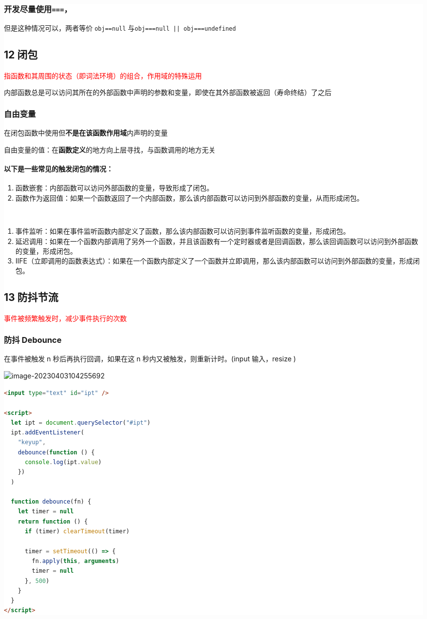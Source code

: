 ### 开发尽量使用`===`，

但是这种情况可以，两者等价 `obj==null` 与`obj===null || obj===undefined`

## 12 闭包

<font color=red>指函数和其周围的状态（即词法环境）的组合，作用域的特殊运用</font>

内部函数总是可以访问其所在的外部函数中声明的参数和变量，即使在其外部函数被返回（寿命终结）了之后

### 自由变量

在闭包函数中使用但**不是在该函数作用域**内声明的变量

自由变量的值：在**函数定义**的地方向上层寻找，与函数调用的地方无关

#### 以下是一些常见的触发闭包的情况：

1. 函数嵌套：内部函数可以访问外部函数的变量，导致形成了闭包。
2. 函数作为返回值：如果一个函数返回了一个内部函数，那么该内部函数可以访问到外部函数的变量，从而形成闭包。

​

1. 事件监听：如果在事件监听函数内部定义了函数，那么该内部函数可以访问到事件监听函数的变量，形成闭包。
2. 延迟调用：如果在一个函数内部调用了另外一个函数，并且该函数有一个定时器或者是回调函数，那么该回调函数可以访问到外部函数的变量，形成闭包。
3. IIFE（立即调用的函数表达式）：如果在一个函数内部定义了一个函数并立即调用，那么该内部函数可以访问到外部函数的变量，形成闭包。

## 13 防抖节流

<font color=red>事件被频繁触发时，减少事件执行的次数</font>

### 防抖 Debounce

在事件被触发 n 秒后再执行回调，如果在这 n 秒内又被触发，则重新计时。(input 输入，resize )

![image-20230403104255692](https://s2.loli.net/2024/03/25/KdzxpNmlB4w7MQE.png)

```html
<input type="text" id="ipt" />

<script>
  let ipt = document.querySelector("#ipt")
  ipt.addEventListener(
    "keyup",
    debounce(function () {
      console.log(ipt.value)
    })
  )

  function debounce(fn) {
    let timer = null
    return function () {
      if (timer) clearTimeout(timer)

      timer = setTimeout(() => {
        fn.apply(this, arguments)
        timer = null
      }, 500)
    }
  }
</script>
```
